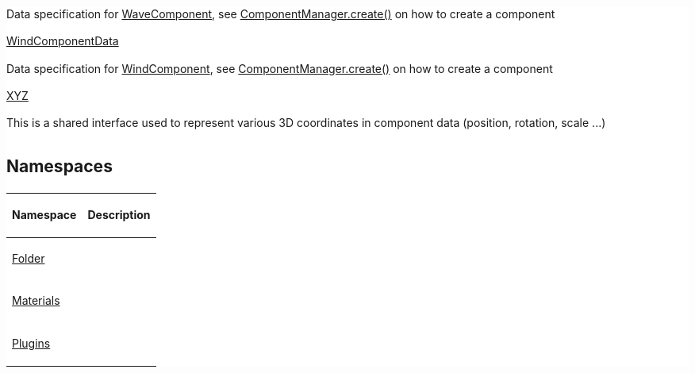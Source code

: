Data specification for [WaveComponent](/reference/wavecomponent.md), see [ComponentManager.create()](/reference/componentmanager/create.md) on how to create a component


</td></tr>
<tr><td>

[WindComponentData](/reference/windcomponentdata.md)


</td><td>

Data specification for [WindComponent](/reference/windcomponent.md), see [ComponentManager.create()](/reference/componentmanager/create.md) on how to create a component


</td></tr>
<tr><td>

[XYZ](/reference/xyz.md)


</td><td>

This is a shared interface used to represent various 3D coordinates in component data (position, rotation, scale ...)


</td></tr>
</tbody></table>

## Namespaces

<table><thead><tr><th>

Namespace


</th><th>

Description


</th></tr></thead>
<tbody><tr><td>

[Folder](/reference/folder.md)


</td><td>


</td></tr>
<tr><td>

[Materials](/reference/materials.md)


</td><td>


</td></tr>
<tr><td>

[Plugins](/reference/plugins.md)
